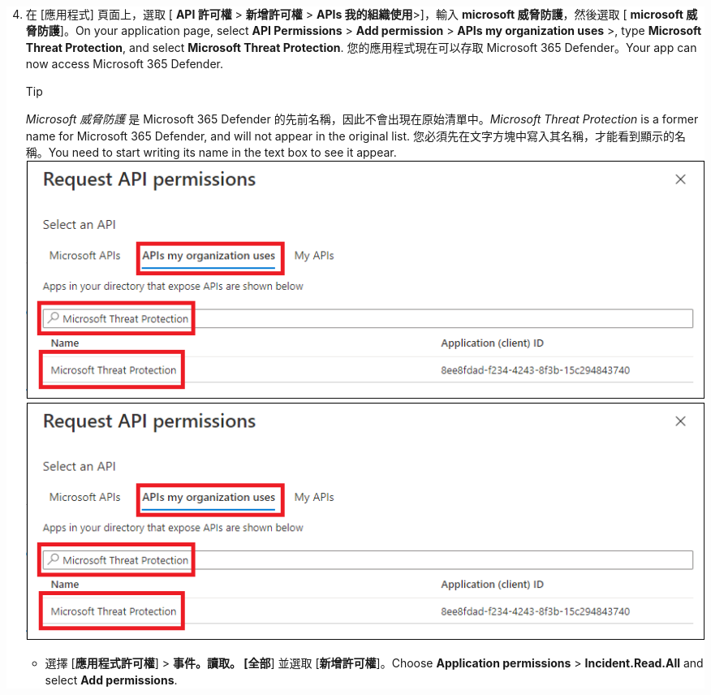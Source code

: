 4. <span data-ttu-id="761f5-119">在 [應用程式] 頁面上，選取 [ **API 許可權**  >  **新增許可權**  >  **APIs 我的組織使用**>]，輸入 **microsoft 威脅防護**，然後選取 [ **microsoft 威脅防護**]。</span><span class="sxs-lookup"><span data-stu-id="761f5-119">On your application page, select **API Permissions** > **Add permission** > **APIs my organization uses** >, type **Microsoft Threat Protection**, and select **Microsoft Threat Protection**.</span></span> <span data-ttu-id="761f5-120">您的應用程式現在可以存取 Microsoft 365 Defender。</span><span class="sxs-lookup"><span data-stu-id="761f5-120">Your app can now access Microsoft 365 Defender.</span></span>

   > [!TIP]
   > <span data-ttu-id="761f5-121">*Microsoft 威脅防護* 是 Microsoft 365 Defender 的先前名稱，因此不會出現在原始清單中。</span><span class="sxs-lookup"><span data-stu-id="761f5-121">*Microsoft Threat Protection* is a former name for Microsoft 365 Defender, and will not appear in the original list.</span></span> <span data-ttu-id="761f5-122">您必須先在文字方塊中寫入其名稱，才能看到顯示的名稱。</span><span class="sxs-lookup"><span data-stu-id="761f5-122">You need to start writing its name in the text box to see it appear.</span></span>
   <span data-ttu-id="761f5-123">![API 許可權選取的影像](../../media/apis-in-my-org-tab.PNG)</span><span class="sxs-lookup"><span data-stu-id="761f5-123">![Image of API permission selection](../../media/apis-in-my-org-tab.PNG)</span></span>

   - <span data-ttu-id="761f5-124">選擇 [**應用程式許可權**]  >  **事件。讀取。 [全部**] 並選取 [**新增許可權**]。</span><span class="sxs-lookup"><span data-stu-id="761f5-124">Choose **Application permissions** > **Incident.Read.All** and select **Add permissions**.</span></span>
